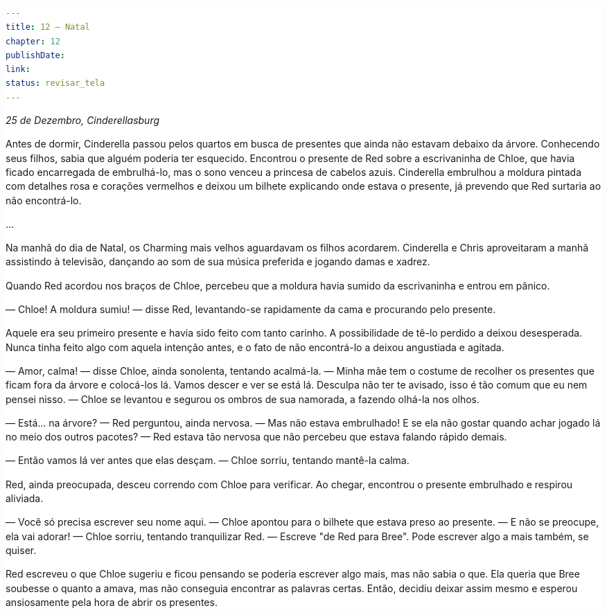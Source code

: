 ```yaml
---
title: 12 – Natal
chapter: 12
publishDate: 
link: 
status: revisar_tela
---
```


<span class="text-right">*25 de Dezembro, Cinderellasburg*</span>

Antes de dormir, Cinderella passou pelos quartos em busca de presentes que ainda não estavam debaixo da árvore. Conhecendo seus filhos, sabia que alguém poderia ter esquecido. Encontrou o presente de Red sobre a escrivaninha de Chloe, que havia ficado encarregada de embrulhá-lo, mas o sono venceu a princesa de cabelos azuis. Cinderella embrulhou a moldura pintada com detalhes rosa e corações vermelhos e deixou um bilhete explicando onde estava o presente, já prevendo que Red surtaria ao não encontrá-lo.

...

Na manhã do dia de Natal, os Charming mais velhos aguardavam os filhos acordarem. Cinderella e Chris aproveitaram a manhã assistindo à televisão, dançando ao som de sua música preferida e jogando damas e xadrez.

Quando Red acordou nos braços de Chloe, percebeu que a moldura havia sumido da escrivaninha e entrou em pânico.

— Chloe! A moldura sumiu! — disse Red, levantando-se rapidamente da cama e procurando pelo presente.

Aquele era seu primeiro presente e havia sido feito com tanto carinho. A possibilidade de tê-lo perdido a deixou desesperada. Nunca tinha feito algo com aquela intenção antes, e o fato de não encontrá-lo a deixou angustiada e agitada.

— Amor, calma! — disse Chloe, ainda sonolenta, tentando acalmá-la. — Minha mãe tem o costume de recolher os presentes que ficam fora da árvore e colocá-los lá. Vamos descer e ver se está lá. Desculpa não ter te avisado, isso é tão comum que eu nem pensei nisso. — Chloe se levantou e segurou os ombros de sua namorada, a fazendo olhá-la nos olhos.

— Está... na árvore? — Red perguntou, ainda nervosa. — Mas não estava embrulhado! E se ela não gostar quando achar jogado lá no meio dos outros pacotes? — Red estava tão nervosa que não percebeu que estava falando rápido demais.

— Então vamos lá ver antes que elas desçam. — Chloe sorriu, tentando mantê-la calma.

Red, ainda preocupada, desceu correndo com Chloe para verificar. Ao chegar, encontrou o presente embrulhado e respirou aliviada.

— Você só precisa escrever seu nome aqui. — Chloe apontou para o bilhete que estava preso ao presente. — E não se preocupe, ela vai adorar! — Chloe sorriu, tentando tranquilizar Red. — Escreve "de Red para Bree". Pode escrever algo a mais também, se quiser.

Red escreveu o que Chloe sugeriu e ficou pensando se poderia escrever algo mais, mas não sabia o que. Ela queria que Bree soubesse o quanto a amava, mas não conseguia encontrar as palavras certas. Então, decidiu deixar assim mesmo e esperou ansiosamente pela hora de abrir os presentes.
